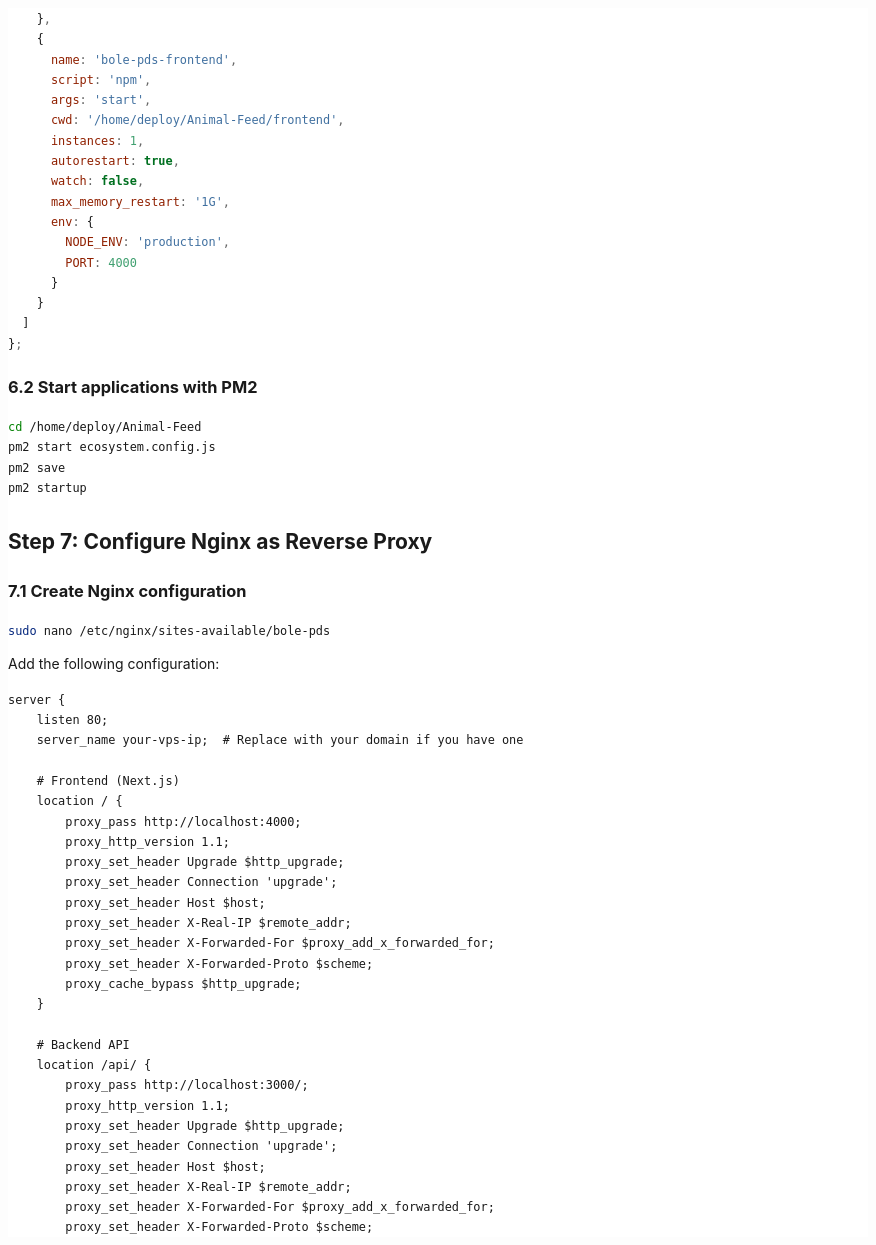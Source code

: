 ```javascript
    },
    {
      name: 'bole-pds-frontend',
      script: 'npm',
      args: 'start',
      cwd: '/home/deploy/Animal-Feed/frontend',
      instances: 1,
      autorestart: true,
      watch: false,
      max_memory_restart: '1G',
      env: {
        NODE_ENV: 'production',
        PORT: 4000
      }
    }
  ]
};
```

### 6.2 Start applications with PM2
```bash
cd /home/deploy/Animal-Feed
pm2 start ecosystem.config.js
pm2 save
pm2 startup
```

## Step 7: Configure Nginx as Reverse Proxy

### 7.1 Create Nginx configuration
```bash
sudo nano /etc/nginx/sites-available/bole-pds
```

Add the following configuration:
```nginx
server {
    listen 80;
    server_name your-vps-ip;  # Replace with your domain if you have one

    # Frontend (Next.js)
    location / {
        proxy_pass http://localhost:4000;
        proxy_http_version 1.1;
        proxy_set_header Upgrade $http_upgrade;
        proxy_set_header Connection 'upgrade';
        proxy_set_header Host $host;
        proxy_set_header X-Real-IP $remote_addr;
        proxy_set_header X-Forwarded-For $proxy_add_x_forwarded_for;
        proxy_set_header X-Forwarded-Proto $scheme;
        proxy_cache_bypass $http_upgrade;
    }

    # Backend API
    location /api/ {
        proxy_pass http://localhost:3000/;
        proxy_http_version 1.1;
        proxy_set_header Upgrade $http_upgrade;
        proxy_set_header Connection 'upgrade';
        proxy_set_header Host $host;
        proxy_set_header X-Real-IP $remote_addr;
        proxy_set_header X-Forwarded-For $proxy_add_x_forwarded_for;
        proxy_set_header X-Forwarded-Proto $scheme;
```